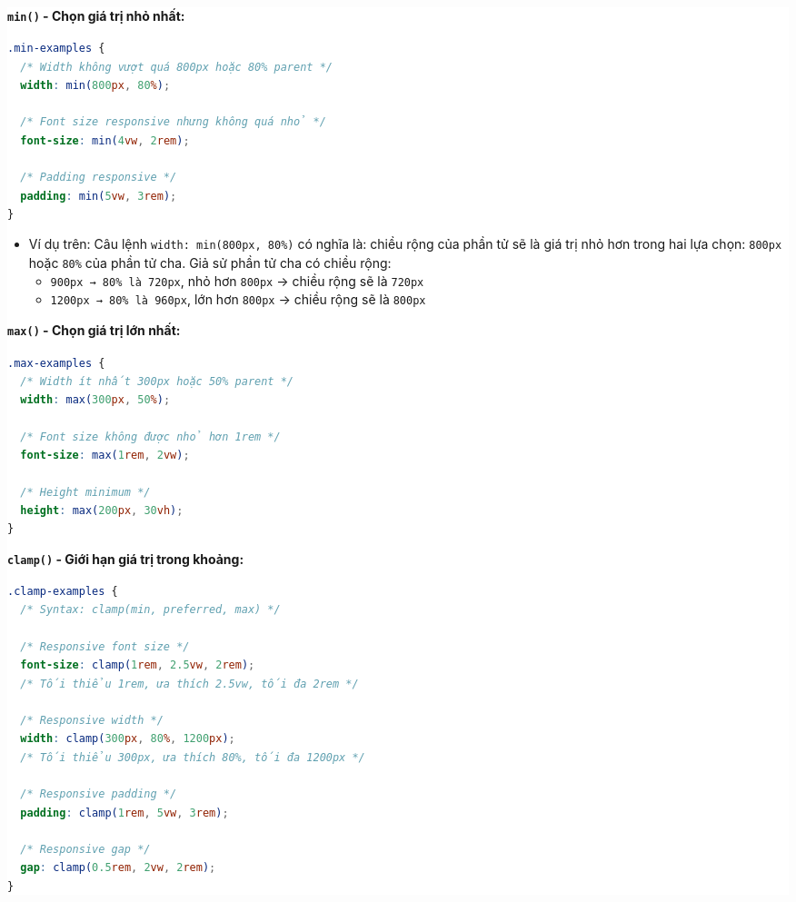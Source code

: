 **`min()` - Chọn giá trị nhỏ nhất:**

```css
.min-examples {
  /* Width không vượt quá 800px hoặc 80% parent */
  width: min(800px, 80%);
  
  /* Font size responsive nhưng không quá nhỏ */
  font-size: min(4vw, 2rem);
  
  /* Padding responsive */
  padding: min(5vw, 3rem);
}
```

- Ví dụ trên: Câu lệnh `width: min(800px, 80%)` có nghĩa là: chiều rộng của phần tử sẽ là giá trị nhỏ hơn trong hai lựa chọn: `800px` hoặc `80%` của phần tử cha. Giả sử phần tử cha có chiều rộng:
    - `900px → 80% là 720px`, nhỏ hơn `800px` → chiều rộng sẽ là `720px` 
    - `1200px → 80% là 960px`, lớn hơn `800px` → chiều rộng sẽ là `800px`

**`max()` - Chọn giá trị lớn nhất:**

```css
.max-examples {
  /* Width ít nhất 300px hoặc 50% parent */
  width: max(300px, 50%);
  
  /* Font size không được nhỏ hơn 1rem */
  font-size: max(1rem, 2vw);
  
  /* Height minimum */
  height: max(200px, 30vh);
}
```

**`clamp()` - Giới hạn giá trị trong khoảng:**

```css
.clamp-examples {
  /* Syntax: clamp(min, preferred, max) */
  
  /* Responsive font size */
  font-size: clamp(1rem, 2.5vw, 2rem);
  /* Tối thiểu 1rem, ưa thích 2.5vw, tối đa 2rem */
  
  /* Responsive width */
  width: clamp(300px, 80%, 1200px);
  /* Tối thiểu 300px, ưa thích 80%, tối đa 1200px */
  
  /* Responsive padding */
  padding: clamp(1rem, 5vw, 3rem);
  
  /* Responsive gap */
  gap: clamp(0.5rem, 2vw, 2rem);
}
```
